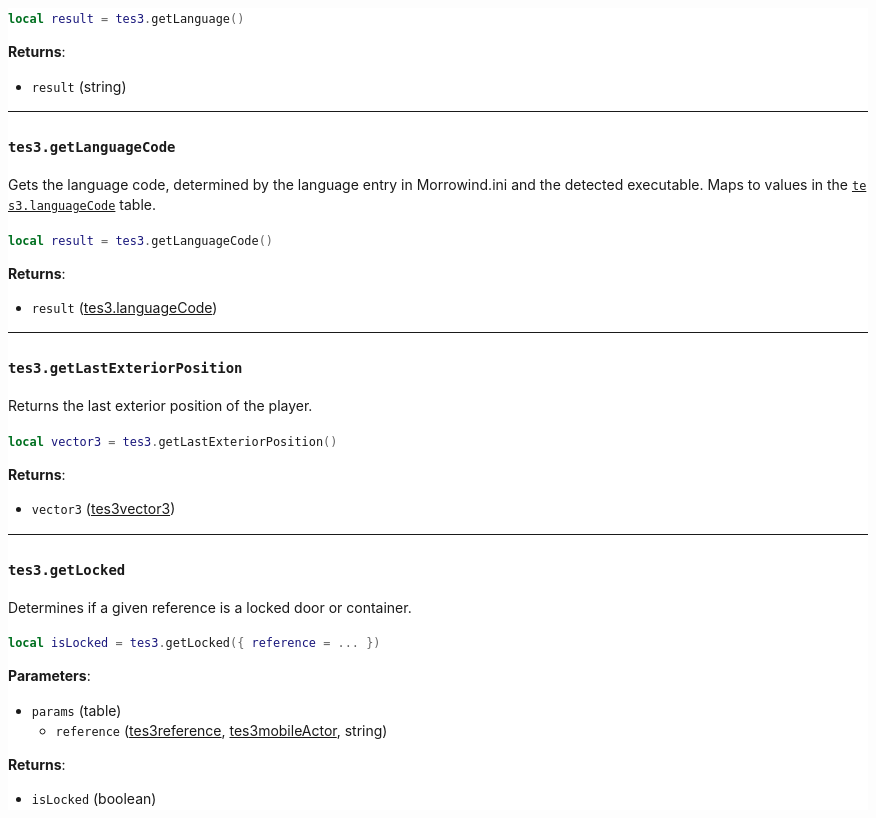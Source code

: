 ```lua
local result = tes3.getLanguage()
```

**Returns**:

* `result` (string)

***

### `tes3.getLanguageCode`
<div class="search_terms" style="display: none">getlanguagecode, languagecode</div>

Gets the language code, determined by the language entry in Morrowind.ini and the detected executable. Maps to values in the [`tes3.languageCode`](https://mwse.github.io/MWSE/references/language-codes/) table.

```lua
local result = tes3.getLanguageCode()
```

**Returns**:

* `result` ([tes3.languageCode](../references/language-codes.md))

***

### `tes3.getLastExteriorPosition`
<div class="search_terms" style="display: none">getlastexteriorposition, lastexteriorposition</div>

Returns the last exterior position of the player.

```lua
local vector3 = tes3.getLastExteriorPosition()
```

**Returns**:

* `vector3` ([tes3vector3](../types/tes3vector3.md))

***

### `tes3.getLocked`
<div class="search_terms" style="display: none">getlocked, locked</div>

Determines if a given reference is a locked door or container.

```lua
local isLocked = tes3.getLocked({ reference = ... })
```

**Parameters**:

* `params` (table)
	* `reference` ([tes3reference](../types/tes3reference.md), [tes3mobileActor](../types/tes3mobileActor.md), string)

**Returns**:

* `isLocked` (boolean)
